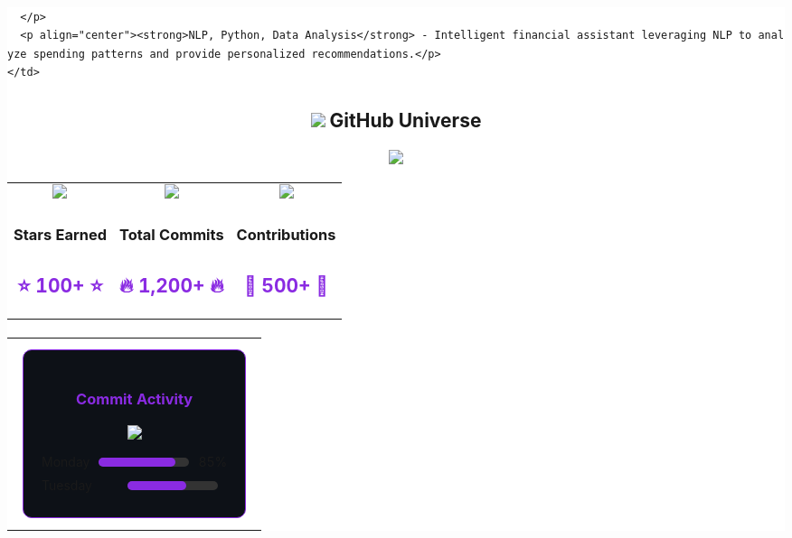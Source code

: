       </p>
      <p align="center"><strong>NLP, Python, Data Analysis</strong> - Intelligent financial assistant leveraging NLP to analyze spending patterns and provide personalized recommendations.</p>
    </td>
  </tr>
</table>


<h2 align="center"><img src="https://user-images.githubusercontent.com/74038190/216122041-518ac897-8d92-4c6b-9b3f-ca01dcaf38ee.png" width="30" /> GitHub Universe</h2>

<div align="center">
  <img src="https://user-images.githubusercontent.com/74038190/212747903-e9bdf048-2dc8-41cc-b3ea-534a3a4cbbd5.gif" width="400" />
</div>

<div align="center">
  <table border="0" cellspacing="0" cellpadding="0">
    <tr>
      <td align="center">
        <img src="https://user-images.githubusercontent.com/74038190/216122065-2f028bae-25d6-4a3c-bc9f-175394ed5011.png" width="100" />
        <h3>Stars Earned</h3>
        <h2 style="color: #8A2BE2">⭐ 100+ ⭐</h2>
      </td>
      <td align="center">
        <img src="https://user-images.githubusercontent.com/74038190/216124356-9c152f5b-554d-400c-a2f3-80e9a460bb62.png" width="100" />
        <h3>Total Commits</h3>
        <h2 style="color: #8A2BE2">🔥 1,200+ 🔥</h2>
      </td>
      <td align="center">
        <img src="https://user-images.githubusercontent.com/74038190/216124689-e1b5b4ae-e3cb-4014-bfa3-233b95811c32.png" width="100" />
        <h3>Contributions</h3>
        <h2 style="color: #8A2BE2">🚀 500+ 🚀</h2>
      </td>
    </tr>
  </table>
</div>

<div align="center" style="margin-top: 20px;">
  <table border="0" cellspacing="0" cellpadding="0">
    <tr>
      <td>
        <!-- Commit Activity Card -->
        <div style="background-color: #0D1117; border-radius: 10px; padding: 20px; margin: 10px; text-align: center; border: 1px solid #8A2BE2;">
          <h3 style="color: #8A2BE2;">Commit Activity</h3>
          <img src="https://user-images.githubusercontent.com/74038190/212747107-5b654ba5-31c6-4366-b42b-51b822e9bc52.gif" width="100" />
          <div style="margin-top: 10px;">
            <div style="display: flex; align-items: center; justify-content: space-between; margin: 5px 0;">
              <span>Monday</span>
              <div style="width: 100px; height: 10px; background-color: #333; border-radius: 5px; margin: 0 10px; position: relative;">
                <div style="position: absolute; top: 0; left: 0; height: 100%; width: 85%; background-color: #8A2BE2; border-radius: 5px;"></div>
              </div>
              <span>85%</span>
            </div>
            <div style="display: flex; align-items: center; justify-content: space-between; margin: 5px 0;">
              <span>Tuesday</span>
              <div style="width: 100px; height: 10px; background-color: #333; border-radius: 5px; margin: 0 10px; position: relative;">
                <div style="position: absolute; top: 0; left: 0; height: 100%; width: 65%; background-color: #8A2BE2; border-radius: 5px;"></div>
              </div>